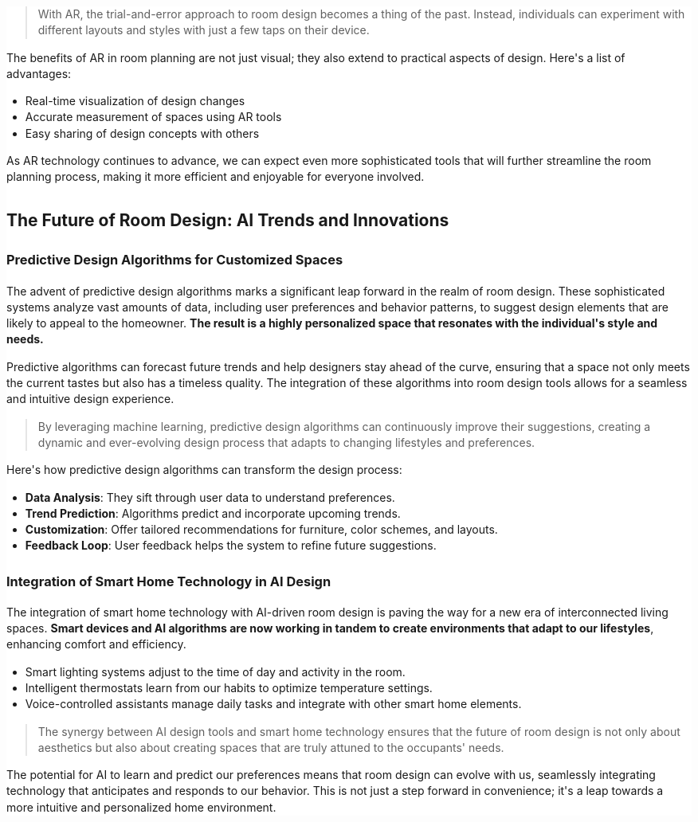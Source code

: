 > With AR, the trial-and-error approach to room design becomes a thing of the past. Instead, individuals can experiment with different layouts and styles with just a few taps on their device.

The benefits of AR in room planning are not just visual; they also extend to practical aspects of design. Here's a list of advantages:

*   Real-time visualization of design changes
*   Accurate measurement of spaces using AR tools
*   Easy sharing of design concepts with others

As AR technology continues to advance, we can expect even more sophisticated tools that will further streamline the room planning process, making it more efficient and enjoyable for everyone involved.

## The Future of Room Design: AI Trends and Innovations

### Predictive Design Algorithms for Customized Spaces

The advent of predictive design algorithms marks a significant leap forward in the realm of room design. These sophisticated systems analyze vast amounts of data, including user preferences and behavior patterns, to suggest design elements that are likely to appeal to the homeowner. **The result is a highly personalized space that resonates with the individual's style and needs.**

Predictive algorithms can forecast future trends and help designers stay ahead of the curve, ensuring that a space not only meets the current tastes but also has a timeless quality. The integration of these algorithms into room design tools allows for a seamless and intuitive design experience.

> By leveraging machine learning, predictive design algorithms can continuously improve their suggestions, creating a dynamic and ever-evolving design process that adapts to changing lifestyles and preferences.

Here's how predictive design algorithms can transform the design process:

*   **Data Analysis**: They sift through user data to understand preferences.
*   **Trend Prediction**: Algorithms predict and incorporate upcoming trends.
*   **Customization**: Offer tailored recommendations for furniture, color schemes, and layouts.
*   **Feedback Loop**: User feedback helps the system to refine future suggestions.

### Integration of Smart Home Technology in AI Design

The integration of smart home technology with AI-driven room design is paving the way for a new era of interconnected living spaces. **Smart devices and AI algorithms are now working in tandem to create environments that adapt to our lifestyles**, enhancing comfort and efficiency.

*   Smart lighting systems adjust to the time of day and activity in the room.
*   Intelligent thermostats learn from our habits to optimize temperature settings.
*   Voice-controlled assistants manage daily tasks and integrate with other smart home elements.

> The synergy between AI design tools and smart home technology ensures that the future of room design is not only about aesthetics but also about creating spaces that are truly attuned to the occupants' needs.

The potential for AI to learn and predict our preferences means that room design can evolve with us, seamlessly integrating technology that anticipates and responds to our behavior. This is not just a step forward in convenience; it's a leap towards a more intuitive and personalized home environment.
